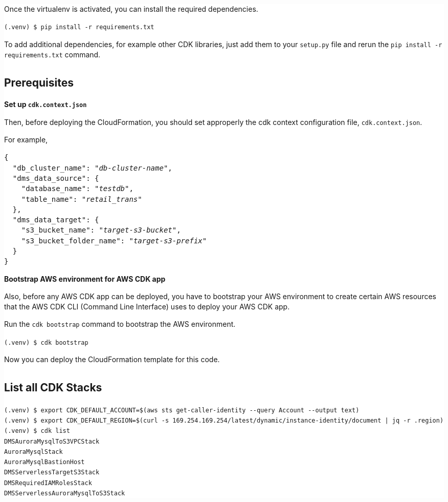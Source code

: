 Once the virtualenv is activated, you can install the required dependencies.

```
(.venv) $ pip install -r requirements.txt
```

To add additional dependencies, for example other CDK libraries, just add
them to your `setup.py` file and rerun the `pip install -r requirements.txt`
command.

## Prerequisites

**Set up `cdk.context.json`**

Then, before deploying the CloudFormation, you should set approperly the cdk context configuration file, `cdk.context.json`.

For example,
<pre>
{
  "db_cluster_name": "<i>db-cluster-name</i>",
  "dms_data_source": {
    "database_name": "<i>testdb</i>",
    "table_name": "<i>retail_trans</i>"
  },
  "dms_data_target": {
    "s3_bucket_name": "<i>target-s3-bucket</i>",
    "s3_bucket_folder_name": "<i>target-s3-prefix</i>"
  }
}
</pre>

**Bootstrap AWS environment for AWS CDK app**

Also, before any AWS CDK app can be deployed, you have to bootstrap your AWS environment to create certain AWS resources that the AWS CDK CLI (Command Line Interface) uses to deploy your AWS CDK app.

Run the `cdk bootstrap` command to bootstrap the AWS environment.

```
(.venv) $ cdk bootstrap
```

Now you can deploy the CloudFormation template for this code.

## List all CDK Stacks

```
(.venv) $ export CDK_DEFAULT_ACCOUNT=$(aws sts get-caller-identity --query Account --output text)
(.venv) $ export CDK_DEFAULT_REGION=$(curl -s 169.254.169.254/latest/dynamic/instance-identity/document | jq -r .region)
(.venv) $ cdk list
DMSAuroraMysqlToS3VPCStack
AuroraMysqlStack
AuroraMysqlBastionHost
DMSServerlessTargetS3Stack
DMSRequiredIAMRolesStack
DMSServerlessAuroraMysqlToS3Stack
```
